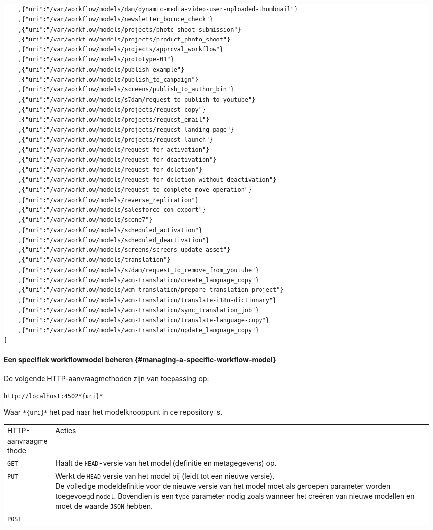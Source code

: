 ```
    ,{"uri":"/var/workflow/models/dam/dynamic-media-video-user-uploaded-thumbnail"}
    ,{"uri":"/var/workflow/models/newsletter_bounce_check"}
    ,{"uri":"/var/workflow/models/projects/photo_shoot_submission"}
    ,{"uri":"/var/workflow/models/projects/product_photo_shoot"}
    ,{"uri":"/var/workflow/models/projects/approval_workflow"}
    ,{"uri":"/var/workflow/models/prototype-01"}
    ,{"uri":"/var/workflow/models/publish_example"}
    ,{"uri":"/var/workflow/models/publish_to_campaign"}
    ,{"uri":"/var/workflow/models/screens/publish_to_author_bin"}
    ,{"uri":"/var/workflow/models/s7dam/request_to_publish_to_youtube"}
    ,{"uri":"/var/workflow/models/projects/request_copy"}
    ,{"uri":"/var/workflow/models/projects/request_email"}
    ,{"uri":"/var/workflow/models/projects/request_landing_page"}
    ,{"uri":"/var/workflow/models/projects/request_launch"}
    ,{"uri":"/var/workflow/models/request_for_activation"}
    ,{"uri":"/var/workflow/models/request_for_deactivation"}
    ,{"uri":"/var/workflow/models/request_for_deletion"}
    ,{"uri":"/var/workflow/models/request_for_deletion_without_deactivation"}
    ,{"uri":"/var/workflow/models/request_to_complete_move_operation"}
    ,{"uri":"/var/workflow/models/reverse_replication"}
    ,{"uri":"/var/workflow/models/salesforce-com-export"}
    ,{"uri":"/var/workflow/models/scene7"}
    ,{"uri":"/var/workflow/models/scheduled_activation"}
    ,{"uri":"/var/workflow/models/scheduled_deactivation"}
    ,{"uri":"/var/workflow/models/screens/screens-update-asset"}
    ,{"uri":"/var/workflow/models/translation"}
    ,{"uri":"/var/workflow/models/s7dam/request_to_remove_from_youtube"}
    ,{"uri":"/var/workflow/models/wcm-translation/create_language_copy"}
    ,{"uri":"/var/workflow/models/wcm-translation/prepare_translation_project"}
    ,{"uri":"/var/workflow/models/wcm-translation/translate-i18n-dictionary"}
    ,{"uri":"/var/workflow/models/wcm-translation/sync_translation_job"}
    ,{"uri":"/var/workflow/models/wcm-translation/translate-language-copy"}
    ,{"uri":"/var/workflow/models/wcm-translation/update_language_copy"}
]
```

#### Een specifiek workflowmodel beheren {#managing-a-specific-workflow-model}

De volgende HTTP-aanvraagmethoden zijn van toepassing op:

`http://localhost:4502*{uri}*`

Waar `*{uri}*` het pad naar het modelknooppunt in de repository is.

<table>
 <tbody>
  <tr>
   <td>HTTP-aanvraagmethode</td>
   <td>Acties</td>
  </tr>
  <tr>
   <td><code>GET</code></td>
   <td>Haalt de <code>HEAD</code>-versie van het model (definitie en metagegevens) op.</td>
  </tr>
  <tr>
   <td><code>PUT</code></td>
   <td>Werkt de <code>HEAD</code> versie van het model bij (leidt tot een nieuwe versie).<br /> De volledige modeldefinitie voor de nieuwe versie van het model moet als geroepen parameter worden toegevoegd  <code>model</code>. Bovendien is een <code>type</code> parameter nodig zoals wanneer het creëren van nieuwe modellen en moet de waarde <code>JSON</code> hebben.<br /> </td>
  </tr>
  <tr>
   <td><code>POST</code></td>